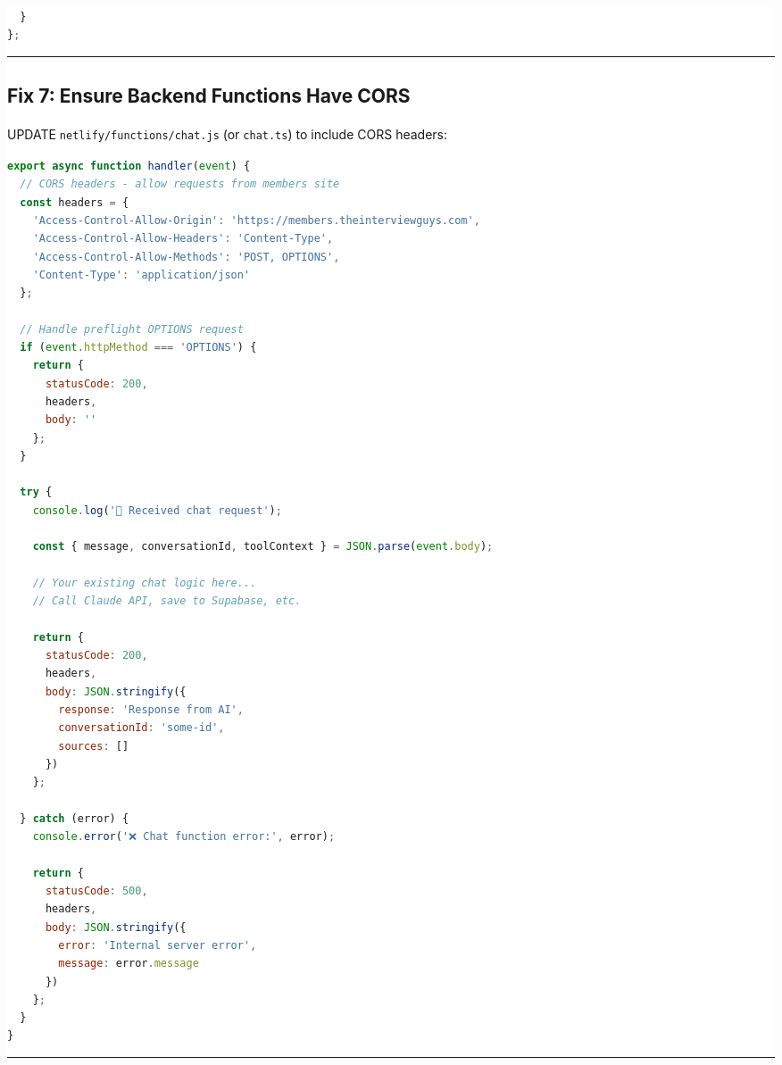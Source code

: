 ```typescript
  }
};
```

---

## Fix 7: Ensure Backend Functions Have CORS

UPDATE `netlify/functions/chat.js` (or `chat.ts`) to include CORS headers:

```javascript
export async function handler(event) {
  // CORS headers - allow requests from members site
  const headers = {
    'Access-Control-Allow-Origin': 'https://members.theinterviewguys.com',
    'Access-Control-Allow-Headers': 'Content-Type',
    'Access-Control-Allow-Methods': 'POST, OPTIONS',
    'Content-Type': 'application/json'
  };
  
  // Handle preflight OPTIONS request
  if (event.httpMethod === 'OPTIONS') {
    return {
      statusCode: 200,
      headers,
      body: ''
    };
  }
  
  try {
    console.log('📨 Received chat request');
    
    const { message, conversationId, toolContext } = JSON.parse(event.body);
    
    // Your existing chat logic here...
    // Call Claude API, save to Supabase, etc.
    
    return {
      statusCode: 200,
      headers,
      body: JSON.stringify({
        response: 'Response from AI',
        conversationId: 'some-id',
        sources: []
      })
    };
    
  } catch (error) {
    console.error('❌ Chat function error:', error);
    
    return {
      statusCode: 500,
      headers,
      body: JSON.stringify({ 
        error: 'Internal server error',
        message: error.message 
      })
    };
  }
}
```

---